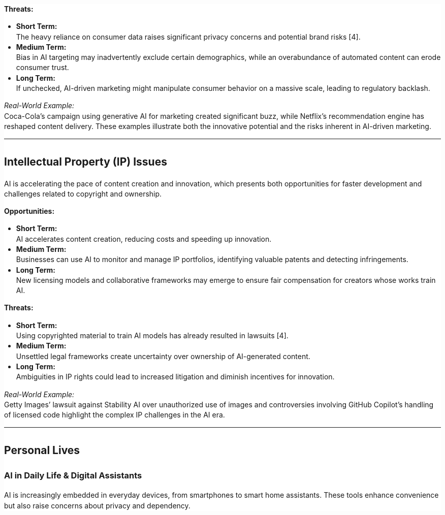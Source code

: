 **Threats:**  
- **Short Term:**  
  The heavy reliance on consumer data raises significant privacy concerns and potential brand risks [4].  
- **Medium Term:**  
  Bias in AI targeting may inadvertently exclude certain demographics, while an overabundance of automated content can erode consumer trust.  
- **Long Term:**  
  If unchecked, AI-driven marketing might manipulate consumer behavior on a massive scale, leading to regulatory backlash.

*Real-World Example:*  
Coca-Cola’s campaign using generative AI for marketing created significant buzz, while Netflix’s recommendation engine has reshaped content delivery. These examples illustrate both the innovative potential and the risks inherent in AI-driven marketing.

---

## Intellectual Property (IP) Issues

AI is accelerating the pace of content creation and innovation, which presents both opportunities for faster development and challenges related to copyright and ownership.

**Opportunities:**  
- **Short Term:**  
  AI accelerates content creation, reducing costs and speeding up innovation.  
- **Medium Term:**  
  Businesses can use AI to monitor and manage IP portfolios, identifying valuable patents and detecting infringements.  
- **Long Term:**  
  New licensing models and collaborative frameworks may emerge to ensure fair compensation for creators whose works train AI.

**Threats:**  
- **Short Term:**  
  Using copyrighted material to train AI models has already resulted in lawsuits [4].  
- **Medium Term:**  
  Unsettled legal frameworks create uncertainty over ownership of AI-generated content.  
- **Long Term:**  
  Ambiguities in IP rights could lead to increased litigation and diminish incentives for innovation.

*Real-World Example:*  
Getty Images’ lawsuit against Stability AI over unauthorized use of images and controversies involving GitHub Copilot’s handling of licensed code highlight the complex IP challenges in the AI era.

---

## Personal Lives

### AI in Daily Life & Digital Assistants

AI is increasingly embedded in everyday devices, from smartphones to smart home assistants. These tools enhance convenience but also raise concerns about privacy and dependency.
